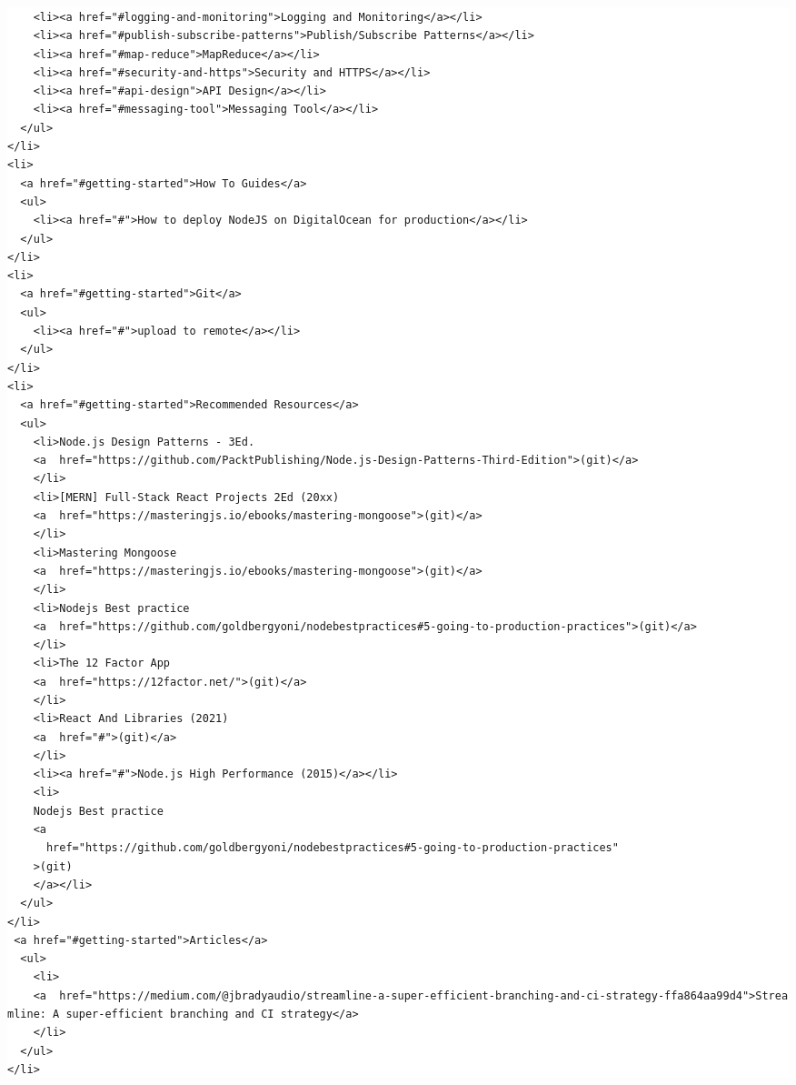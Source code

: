         <li><a href="#logging-and-monitoring">Logging and Monitoring</a></li>
        <li><a href="#publish-subscribe-patterns">Publish/Subscribe Patterns</a></li>
        <li><a href="#map-reduce">MapReduce</a></li>
        <li><a href="#security-and-https">Security and HTTPS</a></li>
        <li><a href="#api-design">API Design</a></li>
        <li><a href="#messaging-tool">Messaging Tool</a></li>  
      </ul>
    </li>
    <li>
      <a href="#getting-started">How To Guides</a>
      <ul>
        <li><a href="#">How to deploy NodeJS on DigitalOcean for production</a></li>
      </ul>
    </li>
    <li>
      <a href="#getting-started">Git</a>
      <ul>
        <li><a href="#">upload to remote</a></li>
      </ul>
    </li>
    <li>
      <a href="#getting-started">Recommended Resources</a>
      <ul>
        <li>Node.js Design Patterns - 3Ed.
        <a  href="https://github.com/PacktPublishing/Node.js-Design-Patterns-Third-Edition">(git)</a>
        </li>
        <li>[MERN] Full-Stack React Projects 2Ed (20xx)
        <a  href="https://masteringjs.io/ebooks/mastering-mongoose">(git)</a>
        </li>
        <li>Mastering Mongoose
        <a  href="https://masteringjs.io/ebooks/mastering-mongoose">(git)</a>
        </li>
        <li>Nodejs Best practice
        <a  href="https://github.com/goldbergyoni/nodebestpractices#5-going-to-production-practices">(git)</a>
        </li>
        <li>The 12 Factor App
        <a  href="https://12factor.net/">(git)</a>
        </li>
        <li>React And Libraries (2021)
        <a  href="#">(git)</a>
        </li>
        <li><a href="#">Node.js High Performance (2015)</a></li>
        <li>
        Nodejs Best practice
        <a 
          href="https://github.com/goldbergyoni/nodebestpractices#5-going-to-production-practices"
        >(git)
        </a></li>              
      </ul>
    </li>
     <a href="#getting-started">Articles</a>
      <ul>
        <li>
        <a  href="https://medium.com/@jbradyaudio/streamline-a-super-efficient-branching-and-ci-strategy-ffa864aa99d4">Streamline: A super-efficient branching and CI strategy</a>
        </li>                  
      </ul>
    </li>
    

[contributors-shield]: https://img.shields.io/github/contributors/othneildrew/Best-README-Template.svg?style=for-the-badge
[contributors-url]: https://github.com/othneildrew/Best-README-Template/graphs/contributors
[forks-shield]: https://img.shields.io/github/forks/othneildrew/Best-README-Template.svg?style=for-the-badge
[forks-url]: https://github.com/othneildrew/Best-README-Template/network/members
[stars-shield]: https://img.shields.io/github/stars/othneildrew/Best-README-Template.svg?style=for-the-badge
[stars-url]: https://github.com/othneildrew/Best-README-Template/stargazers
[issues-shield]: https://img.shields.io/github/issues/othneildrew/Best-README-Template.svg?style=for-the-badge
[issues-url]: https://github.com/othneildrew/Best-README-Template/issues
[license-shield]: https://img.shields.io/github/license/othneildrew/Best-README-Template.svg?style=for-the-badge
[license-url]: https://github.com/othneildrew/Best-README-Template/blob/master/LICENSE.txt
[linkedin-shield]: https://img.shields.io/badge/-LinkedIn-black.svg?style=for-the-badge&logo=linkedin&colorB=555
[linkedin-url]: https://linkedin.com/in/othneildrew
[product-screenshot]: images/client-server-model.png
[network-protocols]: images/network-protocols.png
[cache]: images/cache.png
